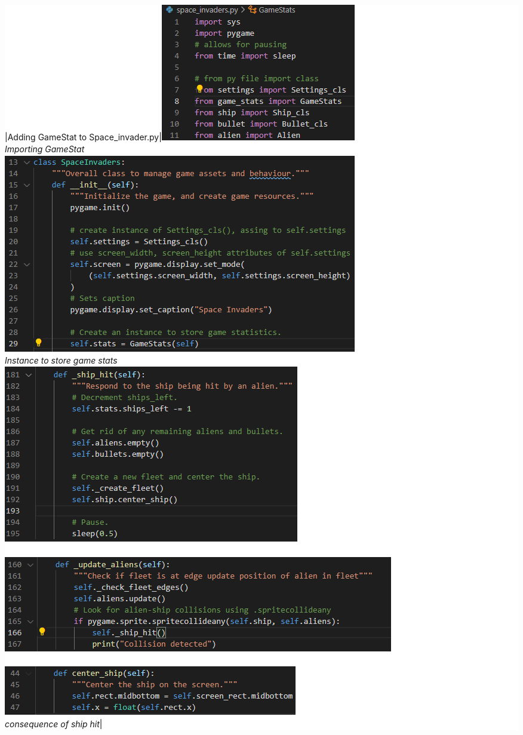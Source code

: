 |Adding GameStat to Space_invader.py|![import](/assets/images/personal-python-pygame/GameStat_import.png)<br><em>Importing GameStat</em><br>![score](/assets/images/personal-python-pygame/score.png)<br><em>Instance to store game stats</em><br>![ship hit method](/assets/images/personal-python-pygame/ship_hit.png)<br><br>![ship hit method](/assets/images/personal-python-pygame/ship_hit-2.png)<br><br>![ship hit method](/assets/images/personal-python-pygame/ship_hit-3.png)<br><em>consequence of ship hit</em>|
